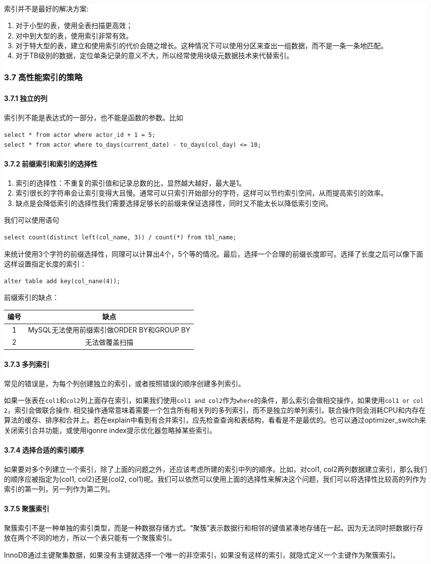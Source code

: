 索引并不是最好的解决方案:

1. 对于小型的表，使用全表扫描更高效；
2. 对中到大型的表，使用索引非常有效。
3. 对于特大型的表，建立和使用索引的代价会随之增长。这种情况下可以使用分区来查出一组数据，而不是一条一条地匹配。
4. 对于TB级别的数据，定位单条记录的意义不大，所以经常使用块级元数据技术来代替索引。

### 3.7 高性能索引的策略

#### 3.7.1 独立的列

索引列不能是表达式的一部分，也不能是函数的参数。比如

    select * from actor where actor_id + 1 = 5;
    select * from actor where to_days(current_date) - to_days(col_day) <= 10;

#### 3.7.2 前缀索引和索引的选择性

1. 索引的选择性：不重复的索引值和记录总数的比，显然越大越好，最大是1。
2. 索引很长的字符串会让索引变得大且慢。通常可以只索引开始部分的字符，这样可以节约索引空间，从而提高索引的效率。
3. 缺点是会降低索引的选择性我们需要选择足够长的前缀来保证选择性，同时又不能太长以降低索引空间。

我们可以使用语句

    select count(distinct left(col_name, 3)) / count(*) from tbl_name;

来统计使用3个字符的前缀选择性，同理可以计算出4个，5个等的情况。最后，选择一个合理的前缀长度即可。选择了长度之后可以像下面这样设置指定长度的索引：

    alter table add key(col_nane(4));

前缀索引的缺点：

|编号|缺点|
|:-:|:-:|
|1|MySQL无法使用前缀索引做ORDER BY和GROUP BY|
|2|无法做覆盖扫描|

#### 3.7.3 多列索引

常见的错误是，为每个列创建独立的索引，或者按照错误的顺序创建多列索引。

如果一张表在`col1`和`col2`列上面存在索引，如果我们使用`col1 and col2`作为`where`的条件，那么索引会做相交操作，如果使用`col1 or col2`，索引会做联合操作. 相交操作通常意味着需要一个包含所有相关列的多列索引，而不是独立的单列索引。联合操作则会消耗CPU和内存在算法的缓存、排序和合并上。若在explain中看到有合并索引，应先检查查询和表结构，看看是不是最优的。也可以通过optimizer_switch来关闭索引合并功能，或使用igonre index提示优化器忽略掉某些索引。

#### 3.7.4 选择合适的索引顺序

如果要对多个列建立一个索引，除了上面的问题之外，还应该考虑所建的索引中列的顺序。比如，对col1, col2两列数据建立索引，那么我们的顺序应被指定为(col1, col2)还是(col2, col1)呢。我们可以依然可以使用上面的选择性来解决这个问题，我们可以将选择性比较高的列作为索引的第一列，另一列作为第二列。

#### 3.7.5 聚簇索引

聚簇索引不是一种单独的索引类型，而是一种数据存储方式。“聚簇”表示数据行和相邻的键值紧凑地存储在一起。因为无法同时把数据行存放在两个不同的地方，所以一个表只能有一个聚簇索引。

InnoDB通过主键聚集数据，如果没有主键就选择一个唯一的非空索引，如果没有这样的索引，就隐式定义一个主键作为聚簇索引。
